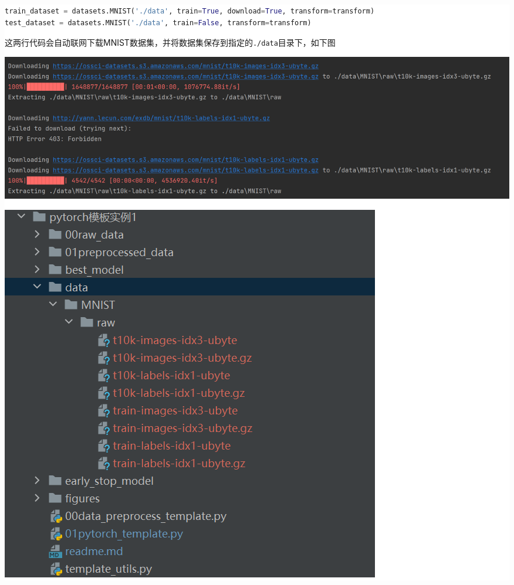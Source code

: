 ```python
train_dataset = datasets.MNIST('./data', train=True, download=True, transform=transform)
test_dataset = datasets.MNIST('./data', train=False, transform=transform)
```

这两行代码会自动联网下载MNIST数据集，并将数据集保存到指定的`./data`目录下，如下图

![image-20240602193656288](【2】MNIST实战2.assets/image-20240602193656288.png)

![image-20240602194652581](【2】MNIST实战2.assets/image-20240602194652581.png)

